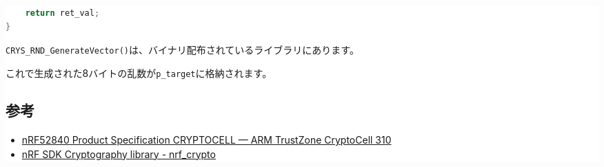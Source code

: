 ```c
    return ret_val;
}
```

`CRYS_RND_GenerateVector()`は、バイナリ配布されているライブラリにあります。

これで生成された8バイトの乱数が`p_target`に格納されます。

## 参考

- [nRF52840 Product Specification CRYPTOCELL — ARM TrustZone CryptoCell 310](https://www.nordicsemi.com/DocLib/Content/Product_Spec/nRF52840/latest/cryptocell?284#cc_frontpage)
- [nRF SDK Cryptography library - nrf_crypto](https://www.nordicsemi.com/DocLib/Content/SDK_Doc/nRF5_SDK/v15-2-0/lib_crypto)